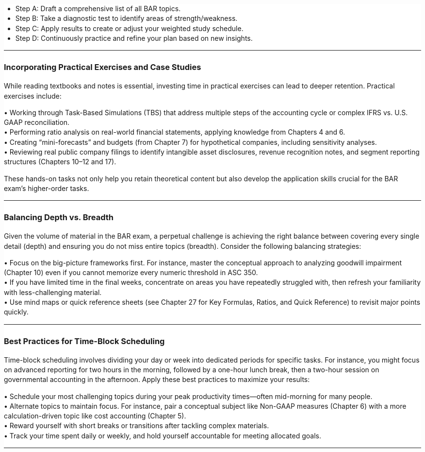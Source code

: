 - Step A: Draft a comprehensive list of all BAR topics.  
- Step B: Take a diagnostic test to identify areas of strength/weakness.  
- Step C: Apply results to create or adjust your weighted study schedule.  
- Step D: Continuously practice and refine your plan based on new insights.

---

### Incorporating Practical Exercises and Case Studies

While reading textbooks and notes is essential, investing time in practical exercises can lead to deeper retention. Practical exercises include:

• Working through Task-Based Simulations (TBS) that address multiple steps of the accounting cycle or complex IFRS vs. U.S. GAAP reconciliation.  
• Performing ratio analysis on real-world financial statements, applying knowledge from Chapters 4 and 6.  
• Creating “mini-forecasts” and budgets (from Chapter 7) for hypothetical companies, including sensitivity analyses.  
• Reviewing real public company filings to identify intangible asset disclosures, revenue recognition notes, and segment reporting structures (Chapters 10–12 and 17).  

These hands-on tasks not only help you retain theoretical content but also develop the application skills crucial for the BAR exam’s higher-order tasks.

---

### Balancing Depth vs. Breadth

Given the volume of material in the BAR exam, a perpetual challenge is achieving the right balance between covering every single detail (depth) and ensuring you do not miss entire topics (breadth). Consider the following balancing strategies:

• Focus on the big-picture frameworks first. For instance, master the conceptual approach to analyzing goodwill impairment (Chapter 10) even if you cannot memorize every numeric threshold in ASC 350.  
• If you have limited time in the final weeks, concentrate on areas you have repeatedly struggled with, then refresh your familiarity with less-challenging material.  
• Use mind maps or quick reference sheets (see Chapter 27 for Key Formulas, Ratios, and Quick Reference) to revisit major points quickly.  

---

### Best Practices for Time-Block Scheduling

Time-block scheduling involves dividing your day or week into dedicated periods for specific tasks. For instance, you might focus on advanced reporting for two hours in the morning, followed by a one-hour lunch break, then a two-hour session on governmental accounting in the afternoon. Apply these best practices to maximize your results:

• Schedule your most challenging topics during your peak productivity times—often mid-morning for many people.  
• Alternate topics to maintain focus. For instance, pair a conceptual subject like Non-GAAP measures (Chapter 6) with a more calculation-driven topic like cost accounting (Chapter 5).  
• Reward yourself with short breaks or transitions after tackling complex materials.  
• Track your time spent daily or weekly, and hold yourself accountable for meeting allocated goals.  

---